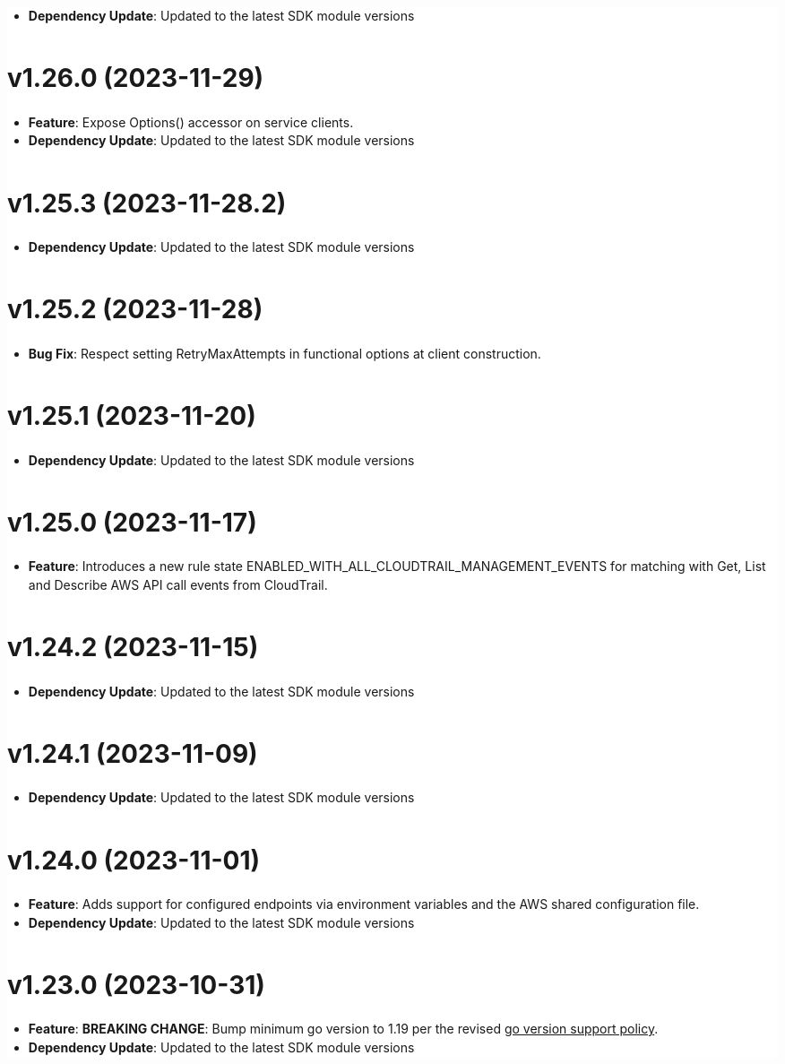 * **Dependency Update**: Updated to the latest SDK module versions

# v1.26.0 (2023-11-29)

* **Feature**: Expose Options() accessor on service clients.
* **Dependency Update**: Updated to the latest SDK module versions

# v1.25.3 (2023-11-28.2)

* **Dependency Update**: Updated to the latest SDK module versions

# v1.25.2 (2023-11-28)

* **Bug Fix**: Respect setting RetryMaxAttempts in functional options at client construction.

# v1.25.1 (2023-11-20)

* **Dependency Update**: Updated to the latest SDK module versions

# v1.25.0 (2023-11-17)

* **Feature**: Introduces a new rule state ENABLED_WITH_ALL_CLOUDTRAIL_MANAGEMENT_EVENTS for matching with Get, List and Describe AWS API call events from CloudTrail.

# v1.24.2 (2023-11-15)

* **Dependency Update**: Updated to the latest SDK module versions

# v1.24.1 (2023-11-09)

* **Dependency Update**: Updated to the latest SDK module versions

# v1.24.0 (2023-11-01)

* **Feature**: Adds support for configured endpoints via environment variables and the AWS shared configuration file.
* **Dependency Update**: Updated to the latest SDK module versions

# v1.23.0 (2023-10-31)

* **Feature**: **BREAKING CHANGE**: Bump minimum go version to 1.19 per the revised [go version support policy](https://aws.amazon.com/blogs/developer/aws-sdk-for-go-aligns-with-go-release-policy-on-supported-runtimes/).
* **Dependency Update**: Updated to the latest SDK module versions
